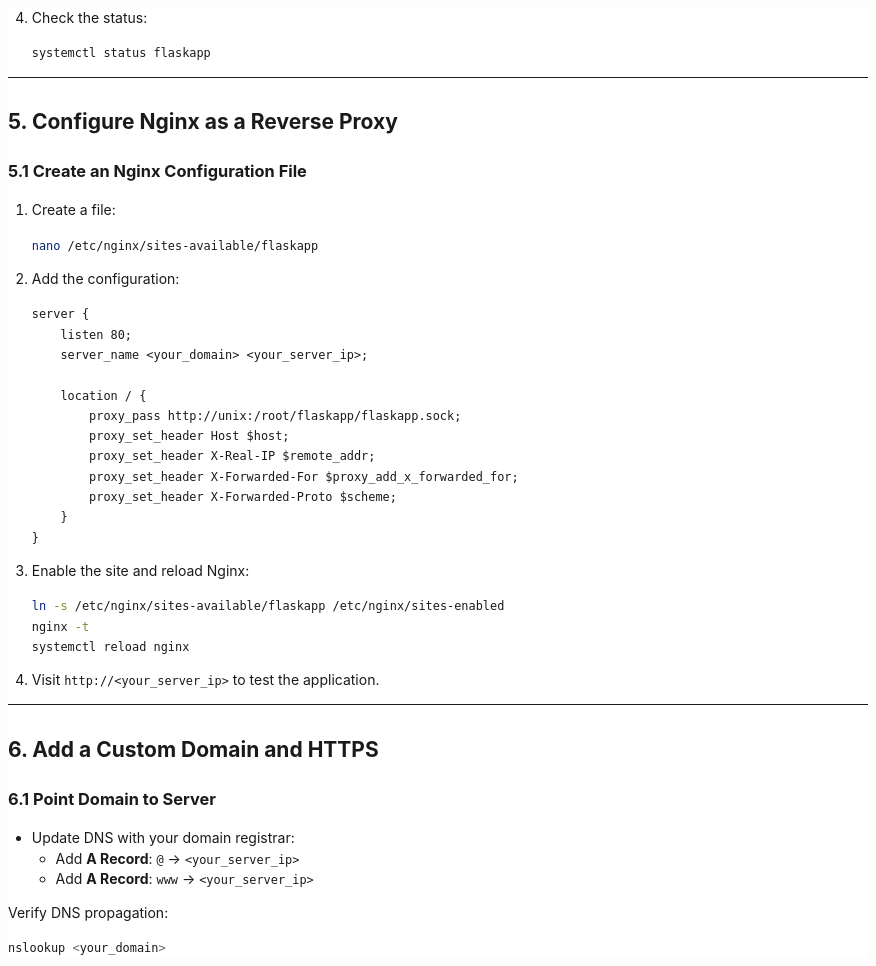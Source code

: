 4. Check the status:
   ```bash
   systemctl status flaskapp
   ```

---

## **5. Configure Nginx as a Reverse Proxy**

### **5.1 Create an Nginx Configuration File**
1. Create a file:
   ```bash
   nano /etc/nginx/sites-available/flaskapp
   ```

2. Add the configuration:
   ```nginx
   server {
       listen 80;
       server_name <your_domain> <your_server_ip>;

       location / {
           proxy_pass http://unix:/root/flaskapp/flaskapp.sock;
           proxy_set_header Host $host;
           proxy_set_header X-Real-IP $remote_addr;
           proxy_set_header X-Forwarded-For $proxy_add_x_forwarded_for;
           proxy_set_header X-Forwarded-Proto $scheme;
       }
   }
   ```

3. Enable the site and reload Nginx:
   ```bash
   ln -s /etc/nginx/sites-available/flaskapp /etc/nginx/sites-enabled
   nginx -t
   systemctl reload nginx
   ```

4. Visit `http://<your_server_ip>` to test the application.

---

## **6. Add a Custom Domain and HTTPS**

### **6.1 Point Domain to Server**
- Update DNS with your domain registrar:
  - Add **A Record**: `@` → `<your_server_ip>`
  - Add **A Record**: `www` → `<your_server_ip>`

Verify DNS propagation:
```bash
nslookup <your_domain>
```
